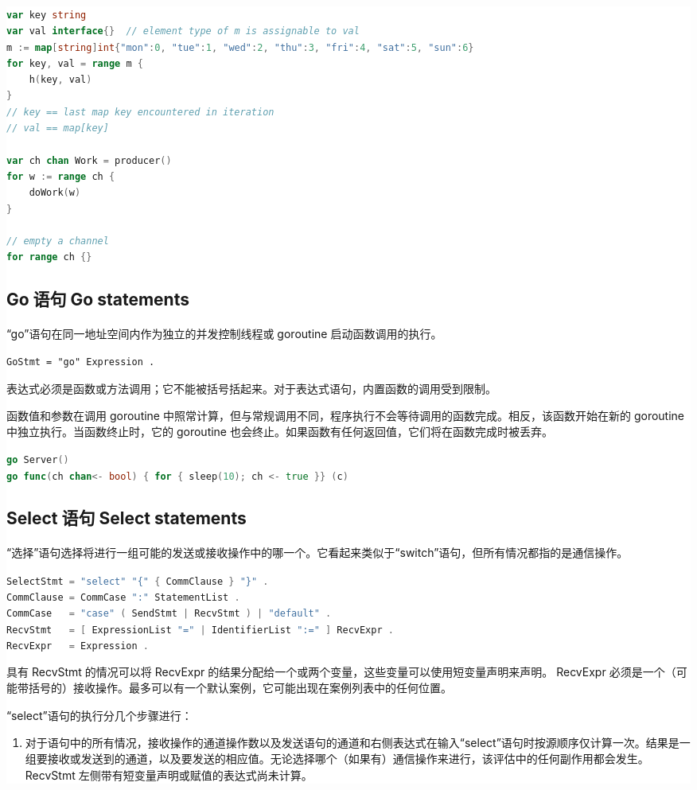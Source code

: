 ```go
var key string
var val interface{}  // element type of m is assignable to val
m := map[string]int{"mon":0, "tue":1, "wed":2, "thu":3, "fri":4, "sat":5, "sun":6}
for key, val = range m {
	h(key, val)
}
// key == last map key encountered in iteration
// val == map[key]

var ch chan Work = producer()
for w := range ch {
	doWork(w)
}

// empty a channel
for range ch {}
```

## Go 语句 Go statements

“go”语句在同一地址空间内作为独立的并发控制线程或 goroutine 启动函数调用的执行。

```ebnf
GoStmt = "go" Expression .
```

表达式必须是函数或方法调用；它不能被括号括起来。对于表达式语句，内置函数的调用受到限制。

函数值和参数在调用 goroutine 中照常计算，但与常规调用不同，程序执行不会等待调用的函数完成。相反，该函数开始在新的 goroutine 中独立执行。当函数终止时，它的 goroutine 也会终止。如果函数有任何返回值，它们将在函数完成时被丢弃。

```go
go Server()
go func(ch chan<- bool) { for { sleep(10); ch <- true }} (c)
```

## Select 语句 Select statements

“选择”语句选择将进行一组可能的发送或接收操作中的哪一个。它看起来类似于“switch”语句，但所有情况都指的是通信操作。

```go
SelectStmt = "select" "{" { CommClause } "}" .
CommClause = CommCase ":" StatementList .
CommCase   = "case" ( SendStmt | RecvStmt ) | "default" .
RecvStmt   = [ ExpressionList "=" | IdentifierList ":=" ] RecvExpr .
RecvExpr   = Expression .
```

具有 RecvStmt 的情况可以将 RecvExpr 的结果分配给一个或两个变量，这些变量可以使用短变量声明来声明。 RecvExpr 必须是一个（可能带括号的）接收操作。最多可以有一个默认案例，它可能出现在案例列表中的任何位置。

“select”语句的执行分几个步骤进行：

1. 对于语句中的所有情况，接收操作的通道操作数以及发送语句的通道和右侧表达式在输入“select”语句时按源顺序仅计算一次。结果是一组要接收或发送到的通道，以及要发送的相应值。无论选择哪个（如果有）通信操作来进行，该评估中的任何副作用都会发生。 RecvStmt 左侧带有短变量声明或赋值的表达式尚未计算。
